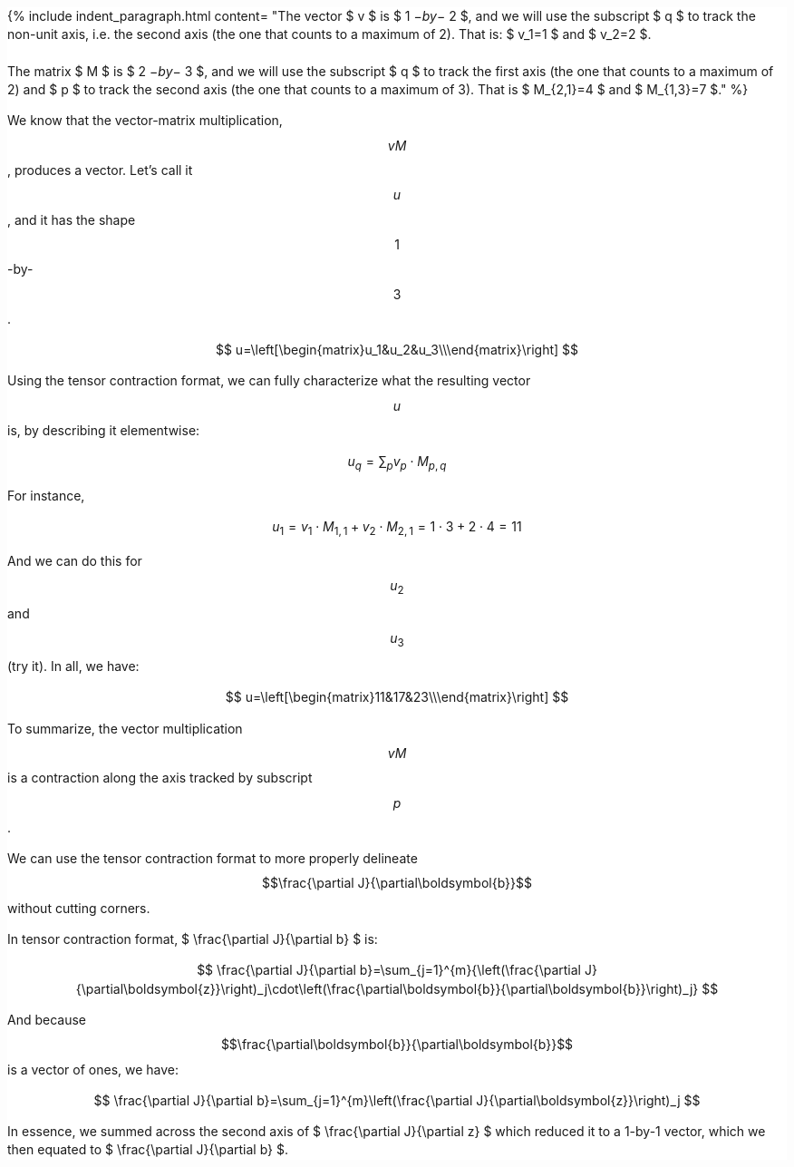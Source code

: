 {% include indent_paragraph.html content=
"The vector $ v $ is $ 1 $-by-$ 2 $, and we will use the subscript $ q $ to track the non-unit axis, i.e. the second axis (the one that counts to a maximum of 2). That is: $ v_1=1 $ and $ v_2=2 $.
<br><br>
The matrix $ M $ is $ 2 $-by-$ 3 $, and we will use the subscript $ q $ to track the first axis (the one that counts to a maximum of 2) and $ p $ to track the second axis (the one that counts to a maximum of 3). That is $ M_{2,1}=4 $ and $ M_{1,3}=7 $."
%}

We know that the vector-matrix multiplication, $$vM$$, produces a vector. Let’s call it $$u$$, and it has the shape $$1$$-by-$$3$$.

$$
u=\left[\begin{matrix}u_1&u_2&u_3\\\end{matrix}\right]
$$

Using the tensor contraction format, we can fully characterize what the resulting vector $$u$$ is, by describing it elementwise:

$$
u_q=\sum_{p}{v_p\cdot M_{p,q}}
$$

For instance,

$$
u_1=v_1\cdot M_{1,1}+v_2\cdot M_{2,1}=1\cdot3+2\cdot4=11
$$

And we can do this for $$u_2$$ and $$u_3$$ (try it). In all, we have:

$$
u=\left[\begin{matrix}11&17&23\\\end{matrix}\right]
$$

To summarize, the vector multiplication $$vM$$ is a contraction along the axis tracked by subscript $$p$$.

We can use the tensor contraction format to more properly delineate $$\frac{\partial J}{\partial\boldsymbol{b}}$$ without cutting corners.

In tensor contraction format, $ \frac{\partial J}{\partial b} $ is:

$$
\frac{\partial J}{\partial b}=\sum_{j=1}^{m}{\left(\frac{\partial J}{\partial\boldsymbol{z}}\right)_j\cdot\left(\frac{\partial\boldsymbol{b}}{\partial\boldsymbol{b}}\right)_j}
$$

And because $$\frac{\partial\boldsymbol{b}}{\partial\boldsymbol{b}}$$ is a vector of ones, we have:

$$
\frac{\partial J}{\partial b}=\sum_{j=1}^{m}\left(\frac{\partial J}{\partial\boldsymbol{z}}\right)_j
$$

In essence, we summed across the second axis of $ \frac{\partial J}{\partial z} $ which reduced it to a $1$-by-$1$ vector, which we then equated to $ \frac{\partial J}{\partial b} $.
